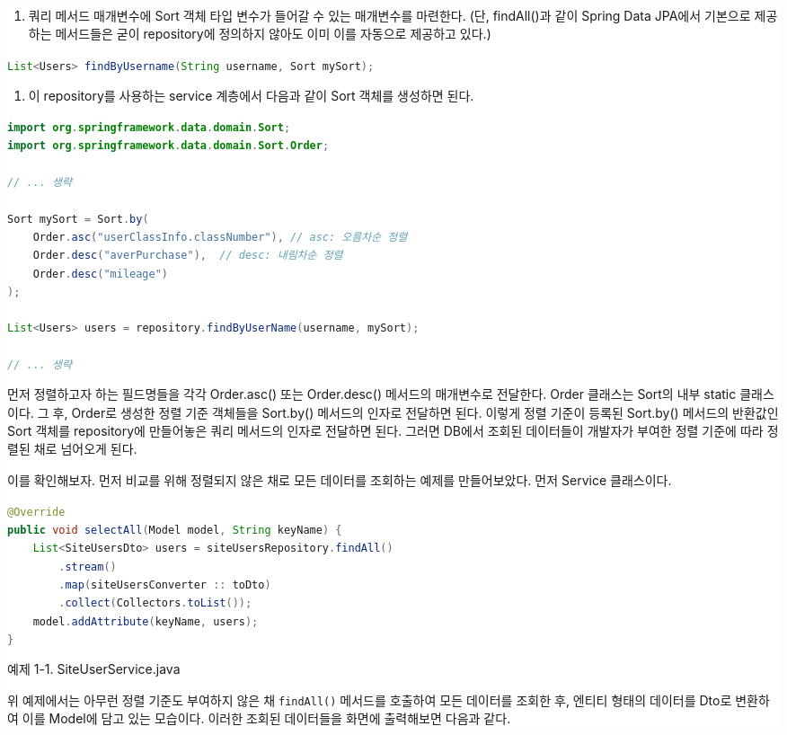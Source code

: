 1. 쿼리 메서드 매개변수에 Sort 객체 타입 변수가 들어갈 수 있는 매개변수를 마련한다. (단, findAll()과 같이 Spring Data JPA에서 기본으로 제공하는 메서드들은 굳이 repository에 정의하지 않아도 이미 이를 자동으로 제공하고 있다.)

```java
List<Users> findByUsername(String username, Sort mySort);
```

1. 이 repository를 사용하는 service 계층에서 다음과 같이 Sort 객체를 생성하면 된다. 

```java
import org.springframework.data.domain.Sort;
import org.springframework.data.domain.Sort.Order;

// ... 생략

Sort mySort = Sort.by(
	Order.asc("userClassInfo.classNumber"), // asc: 오름차순 정렬
	Order.desc("averPurchase"),  // desc: 내림차순 정렬
	Order.desc("mileage")
);

List<Users> users = repository.findByUserName(username, mySort);

// ... 생략
```

먼저 정렬하고자 하는 필드명들을 각각 Order.asc() 또는 Order.desc() 메서드의 매개변수로 전달한다. Order 클래스는 Sort의 내부 static 클래스이다. 그 후, Order로 생성한 정렬 기준 객체들을 Sort.by() 메서드의 인자로 전달하면 된다. 이렇게 정렬 기준이 등록된 Sort.by() 메서드의 반환값인 Sort 객체를 repository에 만들어놓은 쿼리 메서드의 인자로 전달하면 된다. 그러면 DB에서 조회된 데이터들이 개발자가 부여한 정렬 기준에 따라 정렬된 채로 넘어오게 된다. 

이를 확인해보자. 먼저 비교를 위해 정렬되지 않은 채로 모든 데이터를 조회하는 예제를 만들어보았다. 먼저 Service 클래스이다. 

```java
@Override
public void selectAll(Model model, String keyName) {
	List<SiteUsersDto> users = siteUsersRepository.findAll()
		.stream()
		.map(siteUsersConverter :: toDto)
		.collect(Collectors.toList());
	model.addAttribute(keyName, users);
}
```

예제 1-1. SiteUserService.java 

위 예제에서는 아무런 정렬 기준도 부여하지 않은 채 `findAll()` 메서드를 호출하여 모든 데이터를 조회한 후, 엔티티 형태의 데이터를 Dto로 변환하여 이를 Model에 담고 있는 모습이다. 이러한 조회된 데이터들을 화면에 출력해보면 다음과 같다. 
